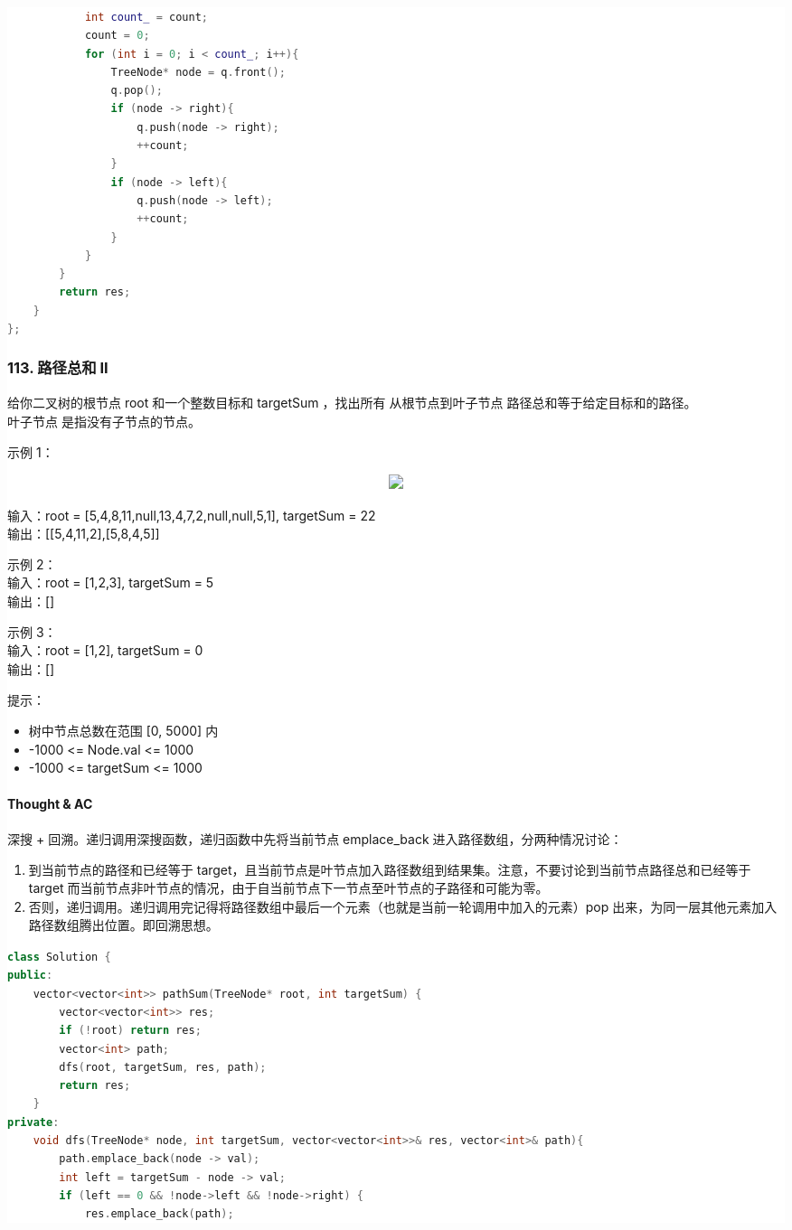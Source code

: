 ```c++         
            int count_ = count;
            count = 0;
            for (int i = 0; i < count_; i++){
                TreeNode* node = q.front();
                q.pop();
                if (node -> right){
                    q.push(node -> right);
                    ++count;
                }
                if (node -> left){
                    q.push(node -> left);
                    ++count;
                }
            }
        }
        return res;
    }
};
```

### 113. 路径总和 II           
给你二叉树的根节点 root 和一个整数目标和 targetSum ，找出所有 从根节点到叶子节点 路径总和等于给定目标和的路径。          
叶子节点 是指没有子节点的节点。          

示例 1：        
<div align=center><img src="https://raw.githubusercontent.com/OUCliuxiang/OUCliuxiang.github.io/master/img/leetcode/leetcode199.jpg"></div>        

输入：root = [5,4,8,11,null,13,4,7,2,null,null,5,1], targetSum = 22       
输出：[[5,4,11,2],[5,8,4,5]]         

示例 2：      
输入：root = [1,2,3], targetSum = 5         
输出：[]           

示例 3：       
输入：root = [1,2], targetSum = 0           
输出：[]           

提示：        
* 树中节点总数在范围 [0, 5000] 内           
* -1000 <= Node.val <= 1000           
* -1000 <= targetSum <= 1000         

#### Thought & AC         
深搜 + 回溯。递归调用深搜函数，递归函数中先将当前节点 emplace_back 进入路径数组，分两种情况讨论：         
1. 到当前节点的路径和已经等于 target，且当前节点是叶节点加入路径数组到结果集。注意，不要讨论到当前节点路径总和已经等于 target 而当前节点非叶节点的情况，由于自当前节点下一节点至叶节点的子路径和可能为零。           
2. 否则，递归调用。递归调用完记得将路径数组中最后一个元素（也就是当前一轮调用中加入的元素）pop 出来，为同一层其他元素加入路径数组腾出位置。即回溯思想。       

```c++         
class Solution {
public:
    vector<vector<int>> pathSum(TreeNode* root, int targetSum) {
        vector<vector<int>> res;
        if (!root) return res;
        vector<int> path;
        dfs(root, targetSum, res, path);
        return res;
    }
private:
    void dfs(TreeNode* node, int targetSum, vector<vector<int>>& res, vector<int>& path){
        path.emplace_back(node -> val);
        int left = targetSum - node -> val;
        if (left == 0 && !node->left && !node->right) {
            res.emplace_back(path);
```